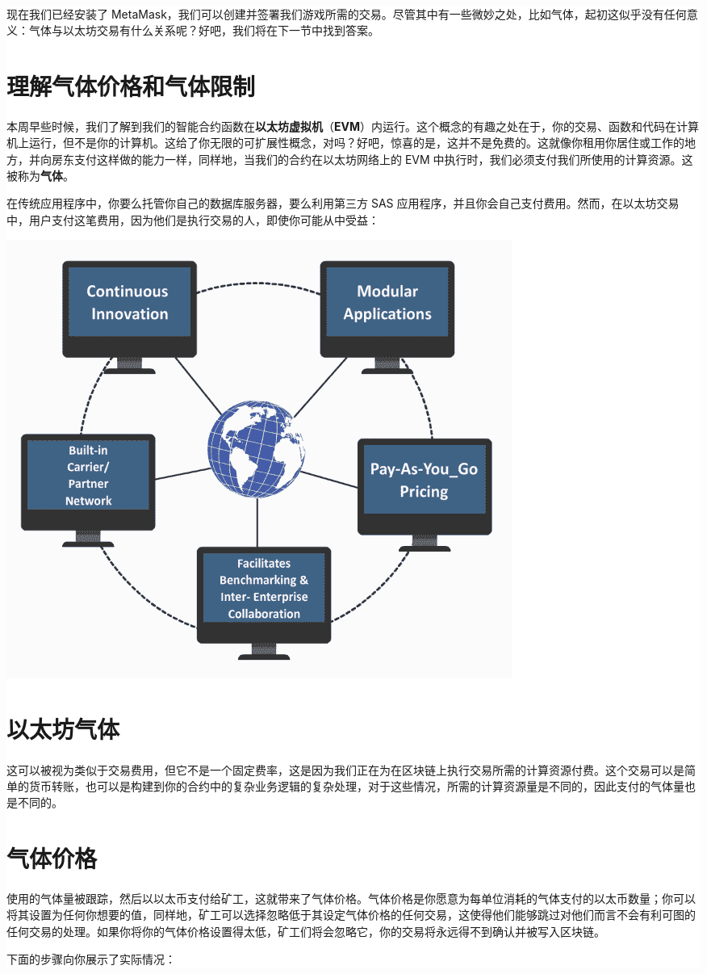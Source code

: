 现在我们已经安装了 MetaMask，我们可以创建并签署我们游戏所需的交易。尽管其中有一些微妙之处，比如气体，起初这似乎没有任何意义：气体与以太坊交易有什么关系呢？好吧，我们将在下一节中找到答案。

# 理解气体价格和气体限制

本周早些时候，我们了解到我们的智能合约函数在**以太坊虚拟机**（**EVM**）内运行。这个概念的有趣之处在于，你的交易、函数和代码在计算机上运行，但不是你的计算机。这给了你无限的可扩展性概念，对吗？好吧，惊喜的是，这并不是免费的。这就像你租用你居住或工作的地方，并向房东支付这样做的能力一样，同样地，当我们的合约在以太坊网络上的 EVM 中执行时，我们必须支付我们所使用的计算资源。这被称为**气体**。

在传统应用程序中，你要么托管你自己的数据库服务器，要么利用第三方 SAS 应用程序，并且你会自己支付费用。然而，在以太坊交易中，用户支付这笔费用，因为他们是执行交易的人，即使你可能从中受益： 

![](img/9dab8b03-5703-4e1d-925a-4fb64762fd34.png)

# 以太坊气体

这可以被视为类似于交易费用，但它不是一个固定费率，这是因为我们正在为在区块链上执行交易所需的计算资源付费。这个交易可以是简单的货币转账，也可以是构建到你的合约中的复杂业务逻辑的复杂处理，对于这些情况，所需的计算资源量是不同的，因此支付的气体量也是不同的。

# 气体价格

使用的气体量被跟踪，然后以以太币支付给矿工，这就带来了气体价格。气体价格是你愿意为每单位消耗的气体支付的以太币数量；你可以将其设置为任何你想要的值，同样地，矿工可以选择忽略低于其设定气体价格的任何交易，这使得他们能够跳过对他们而言不会有利可图的任何交易的处理。如果你将你的气体价格设置得太低，矿工们将会忽略它，你的交易将永远得不到确认并被写入区块链。

下面的步骤向你展示了实际情况：
